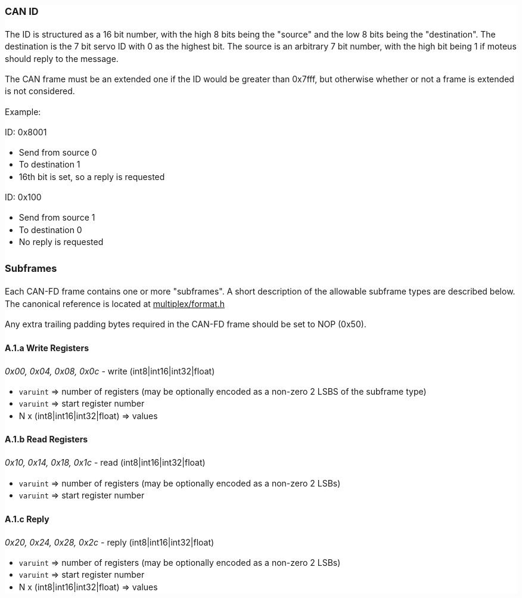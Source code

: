 ### CAN ID ###

The ID is structured as a 16 bit number, with the high 8 bits being
the "source" and the low 8 bits being the "destination".  The
destination is the 7 bit servo ID with 0 as the highest bit.  The
source is an arbitrary 7 bit number, with the high bit being 1 if
moteus should reply to the message.

The CAN frame must be an extended one if the ID would be greater than
0x7fff, but otherwise whether or not a frame is extended is not
considered.

Example:

ID: 0x8001
 * Send from source 0
 * To destination 1
 * 16th bit is set, so a reply is requested

ID: 0x100
 * Send from source 1
 * To destination 0
 * No reply is requested

### Subframes ###

Each CAN-FD frame contains one or more "subframes".  A short
description of the allowable subframe types are described below.  The
canonical reference is located at
[multiplex/format.h](https://github.com/mjbots/mjlib/blob/master/mjlib/multiplex/format.h)

Any extra trailing padding bytes required in the CAN-FD frame should
be set to NOP (0x50).

#### A.1.a Write Registers ####

*0x00, 0x04, 0x08, 0x0c* - write (int8|int16|int32|float)

- `varuint` => number of registers (may be optionally encoded as a
  non-zero 2 LSBS of the subframe type)
- `varuint` => start register number
- N x (int8|int16|int32|float) => values

#### A.1.b Read Registers ####

*0x10, 0x14, 0x18, 0x1c* - read (int8|int16|int32|float)

- `varuint` => number of registers (may be optionally encoded as a non-zero 2 LSBs)
- `varuint` => start register number

#### A.1.c Reply ####

*0x20, 0x24, 0x28, 0x2c* - reply (int8|int16|int32|float)

- `varuint` => number of registers (may be optionally encoded as a non-zero 2 LSBs)
- `varuint` => start register number
- N x (int8|int16|int32|float) => values
